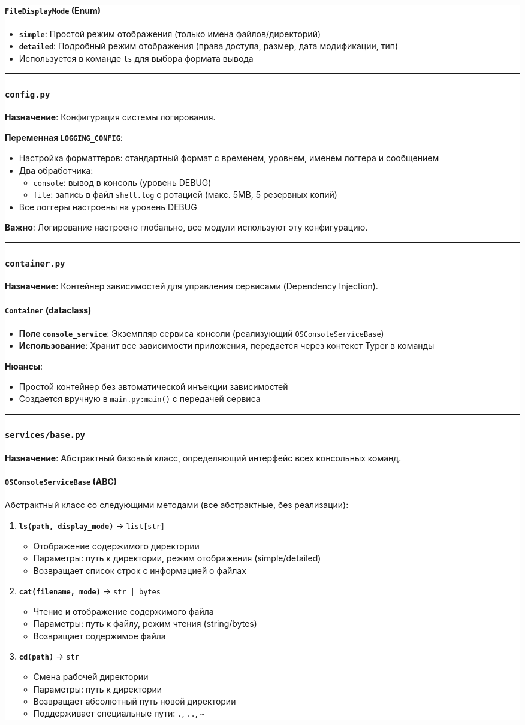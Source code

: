 #### `FileDisplayMode` (Enum)
- **`simple`**: Простой режим отображения (только имена файлов/директорий)
- **`detailed`**: Подробный режим отображения (права доступа, размер, дата модификации, тип)
- Используется в команде `ls` для выбора формата вывода

---

### `config.py`

**Назначение**: Конфигурация системы логирования.

**Переменная `LOGGING_CONFIG`**:
- Настройка форматтеров: стандартный формат с временем, уровнем, именем логгера и сообщением
- Два обработчика:
  - `console`: вывод в консоль (уровень DEBUG)
  - `file`: запись в файл `shell.log` с ротацией (макс. 5MB, 5 резервных копий)
- Все логгеры настроены на уровень DEBUG

**Важно**: Логирование настроено глобально, все модули используют эту конфигурацию.

---

### `container.py`

**Назначение**: Контейнер зависимостей для управления сервисами (Dependency Injection).

#### `Container` (dataclass)
- **Поле `console_service`**: Экземпляр сервиса консоли (реализующий `OSConsoleServiceBase`)
- **Использование**: Хранит все зависимости приложения, передается через контекст Typer в команды

**Нюансы**:
- Простой контейнер без автоматической инъекции зависимостей
- Создается вручную в `main.py:main()` с передачей сервиса

---

### `services/base.py`

**Назначение**: Абстрактный базовый класс, определяющий интерфейс всех консольных команд.

#### `OSConsoleServiceBase` (ABC)
Абстрактный класс со следующими методами (все абстрактные, без реализации):

1. **`ls(path, display_mode)`** → `list[str]`
   - Отображение содержимого директории
   - Параметры: путь к директории, режим отображения (simple/detailed)
   - Возвращает список строк с информацией о файлах

2. **`cat(filename, mode)`** → `str | bytes`
   - Чтение и отображение содержимого файла
   - Параметры: путь к файлу, режим чтения (string/bytes)
   - Возвращает содержимое файла

3. **`cd(path)`** → `str`
   - Смена рабочей директории
   - Параметры: путь к директории
   - Возвращает абсолютный путь новой директории
   - Поддерживает специальные пути: `.`, `..`, `~`
